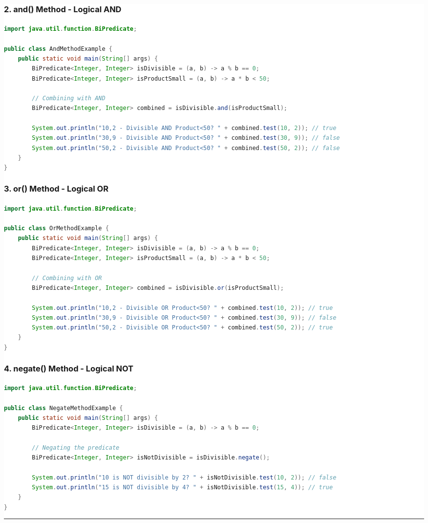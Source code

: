 ### 2. and() Method - Logical AND
```java
import java.util.function.BiPredicate;

public class AndMethodExample {
    public static void main(String[] args) {
        BiPredicate<Integer, Integer> isDivisible = (a, b) -> a % b == 0;
        BiPredicate<Integer, Integer> isProductSmall = (a, b) -> a * b < 50;
        
        // Combining with AND
        BiPredicate<Integer, Integer> combined = isDivisible.and(isProductSmall);
        
        System.out.println("10,2 - Divisible AND Product<50? " + combined.test(10, 2)); // true
        System.out.println("30,9 - Divisible AND Product<50? " + combined.test(30, 9)); // false
        System.out.println("50,2 - Divisible AND Product<50? " + combined.test(50, 2)); // false
    }
}
```

### 3. or() Method - Logical OR
```java
import java.util.function.BiPredicate;

public class OrMethodExample {
    public static void main(String[] args) {
        BiPredicate<Integer, Integer> isDivisible = (a, b) -> a % b == 0;
        BiPredicate<Integer, Integer> isProductSmall = (a, b) -> a * b < 50;
        
        // Combining with OR
        BiPredicate<Integer, Integer> combined = isDivisible.or(isProductSmall);
        
        System.out.println("10,2 - Divisible OR Product<50? " + combined.test(10, 2)); // true
        System.out.println("30,9 - Divisible OR Product<50? " + combined.test(30, 9)); // false  
        System.out.println("50,2 - Divisible OR Product<50? " + combined.test(50, 2)); // true
    }
}
```

### 4. negate() Method - Logical NOT
```java
import java.util.function.BiPredicate;

public class NegateMethodExample {
    public static void main(String[] args) {
        BiPredicate<Integer, Integer> isDivisible = (a, b) -> a % b == 0;
        
        // Negating the predicate
        BiPredicate<Integer, Integer> isNotDivisible = isDivisible.negate();
        
        System.out.println("10 is NOT divisible by 2? " + isNotDivisible.test(10, 2)); // false
        System.out.println("15 is NOT divisible by 4? " + isNotDivisible.test(15, 4)); // true
    }
}
```

---